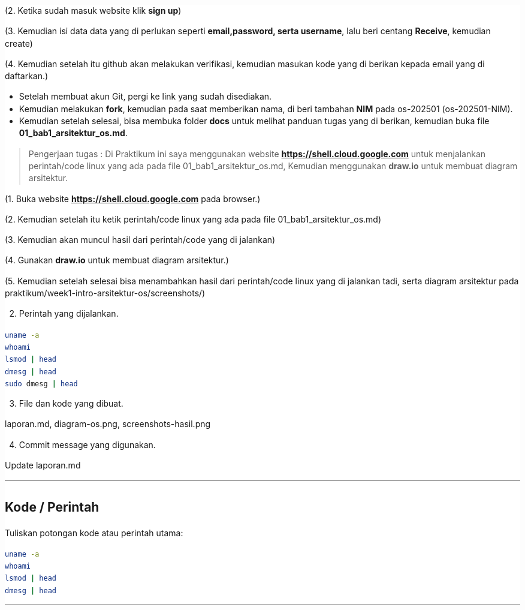  (2. Ketika sudah masuk website klik **sign up**)

 (3. Kemudian isi data data yang di perlukan seperti **email,password, serta username**, lalu beri centang **Receive**, kemudian create)

 (4. Kemudian setelah itu github akan melakukan verifikasi, kemudian masukan kode yang di berikan kepada email yang di daftarkan.)

  - Setelah membuat akun Git, pergi ke link yang sudah disediakan.
  - Kemudian melakukan **fork**, kemudian pada saat memberikan nama, di beri tambahan **NIM** pada os-202501 (os-202501-NIM).
  - Kemudian setelah selesai, bisa membuka folder **docs** untuk melihat panduan tugas yang di berikan, kemudian buka file **01_bab1_arsitektur_os.md**.
  
  >Pengerjaan tugas : Di Praktikum ini saya menggunakan website **https://shell.cloud.google.com** untuk menjalankan perintah/code linux yang ada pada file 01_bab1_arsitektur_os.md, Kemudian menggunakan **draw.io** untuk membuat diagram arsitektur.


  (1. Buka website **https://shell.cloud.google.com** pada browser.)

  (2. Kemudian setelah itu ketik perintah/code linux yang ada pada file 01_bab1_arsitektur_os.md)

  (3. Kemudian akan muncul hasil dari perintah/code yang di jalankan)

  (4. Gunakan **draw.io** untuk membuat diagram arsitektur.)

  (5. Kemudian setelah selesai bisa menambahkan hasil dari perintah/code linux yang di jalankan tadi, serta diagram arsitektur pada praktikum/week1-intro-arsitektur-os/screenshots/)

2. Perintah yang dijalankan.  
```bash
uname -a
whoami
lsmod | head
dmesg | head
sudo dmesg | head
```
3. File dan kode yang dibuat.  

laporan.md,
diagram-os.png,
screenshots-hasil.png

4. Commit message yang digunakan. 

Update laporan.md

---

## Kode / Perintah
Tuliskan potongan kode atau perintah utama:
```bash
uname -a
whoami
lsmod | head
dmesg | head
```

---